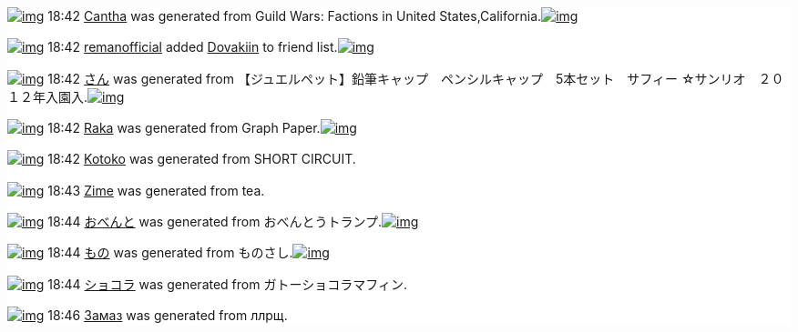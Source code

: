 [![img](http://kacdn02.appspot.com/5262140780838912/3e9c.jpg)](http://www.barcodekanojo.com/kanojo/2790505/Cantha) 18:42 [Cantha](http://www.barcodekanojo.com/kanojo/2790505/Cantha) was generated from Guild Wars: Factions in United States,California.[![img](http://kacdn08.appspot.com/4989109441396736/b7b5.jpg)](http://www.barcodekanojo.com/product_images/barcode/1986308/1299961447/50x50xGuild,P20Wars.jpg,qw=88,ah=88.pagespeed.ic.t7VFaoa4X2.jpg)

[![img](http://kacdn08.appspot.com/5804449121435648/4840.jpg)](http://www.barcodekanojo.com/user/431171/remanofficial) 18:42 [remanofficial](http://www.barcodekanojo.com/user/431171/remanofficial) added [Dovakiin](http://www.barcodekanojo.com/kanojo/1819656/Dovakiin) to friend list.[![img](http://kacdn08.appspot.com/6411865676578816/a1a7.png)](http://www.barcodekanojo.com/kanojo/1819656/Dovakiin)

[![img](http://kacdn02.appspot.com/5262140780838912/3e9c.jpg)](http://www.barcodekanojo.com/kanojo/2790506/%E3%81%95%E3%82%93) 18:42 [さん](http://www.barcodekanojo.com/kanojo/2790506/%E3%81%95%E3%82%93) was generated from 【ジュエルペット】鉛筆キャップ　ペンシルキャップ　5本セット　サフィー ☆サンリオ　２０１２年入園入.[![img](http://kacdn07.appspot.com/5874983758725120/ef5b.jpg)](http://www.barcodekanojo.com/product_images/barcode/5356864/1391766108/50x50x,PE3,P80,P90,PE3,P82,PB8,PE3,P83,PA5,PE3,P82,PA8,PE3,P83,PAB,PE3,P83,P9A,PE3,P83,P83,PE3,P83,P88,PE3,P80,P91,PE9,P89,P9B,PE7,PAD,P86,PE3,P82,PAD,PE3,P83,PA3,PE3,P83,P83,PE3,P83,P97,PE3,P80,P80,PE3,P83,P9A,PE3,P83,PB3,PE3,P82,PB7,PE3,P83,PAB,PE3,P82,PAD,PE3,P83,PA3,PE3,P83,P83,PE3,P83,P97,PE3,P80,P805,PE6,P9C,PAC,PE3,P82,PBB,PE3,P83,P83,PE3,P83,P88,PE3,P80,P80,PE3,P82,PB5,PE3,P83,P95,PE3,P82,PA3,PE3,P83,PBC,P20,PE2,P98,P86,PE3,P82,PB5,PE3,P83,PB3,PE3,P83,PAA,PE3,P82,PAA,PE3,P80,P80,PEF,PBC,P92,PEF,PBC,P90,PEF,PBC,P91,PEF,PBC,P92,PE5,PB9,PB4,PE5,P85,PA5,PE5,P9C,P92,PE5,P85,PA5.jpg,qw=88,ah=88.pagespeed.ic.71trfOpxRR.jpg)

[![img](http://kacdn04.appspot.com/5232685626687488/816d4.png)](http://www.barcodekanojo.com/kanojo/2790507/Raka) 18:42 [Raka](http://www.barcodekanojo.com/kanojo/2790507/Raka) was generated from Graph Paper.[![img](http://kacdn09.appspot.com/5612584342388736/52bf.jpg)](http://www.barcodekanojo.com/product_images/barcode/5356865/1391766110/50x50xGraph,P20Paper.jpg,qw=88,ah=88.pagespeed.ic.Ur9x2lQMxI.jpg)

[![img](http://kacdn09.appspot.com/6573746215190528/3988.png)](http://www.barcodekanojo.com/kanojo/2790508/Kotoko) 18:42 [Kotoko](http://www.barcodekanojo.com/kanojo/2790508/Kotoko) was generated from SHORT CIRCUIT.

[![img](http://kacdn02.appspot.com/5262140780838912/3e9c.jpg)](http://www.barcodekanojo.com/kanojo/2790509/Zime) 18:43 [Zime](http://www.barcodekanojo.com/kanojo/2790509/Zime) was generated from tea.

[![img](http://kacdn06.appspot.com/5920689190076416/18f1.png)](http://www.barcodekanojo.com/kanojo/2790510/%E3%81%8A%E3%81%B9%E3%82%93%E3%81%A8) 18:44 [おべんと](http://www.barcodekanojo.com/kanojo/2790510/%E3%81%8A%E3%81%B9%E3%82%93%E3%81%A8) was generated from おべんとうトランプ.[![img](http://kacdn03.appspot.com/6664292715724800/0459.jpg)](http://www.barcodekanojo.com/product_images/barcode/5356868/1391766241/50x50x,PE3,P81,P8A,PE3,P81,PB9,PE3,P82,P93,PE3,P81,PA8,PE3,P81,P86,PE3,P83,P88,PE3,P83,PA9,PE3,P83,PB3,PE3,P83,P97.jpg,qw=88,ah=88.pagespeed.ic.BFlIt0YGKF.jpg)

[![img](http://kacdn09.appspot.com/4592637252206592/1b69.png)](http://www.barcodekanojo.com/kanojo/2790511/%E3%82%82%E3%81%AE) 18:44 [もの](http://www.barcodekanojo.com/kanojo/2790511/%E3%82%82%E3%81%AE) was generated from ものさし.[![img](http://kacdn04.appspot.com/5833423507685376/6a52.jpg)](http://www.barcodekanojo.com/product_images/barcode/2920169/1312275769/50x50xF,PE7,PAB,PB9,PE8,PA3,PBD,PE3,P82,P82,PE3,P81,PAE,PE3,P81,P95,PE3,P81,P97,P2030cm.jpg,qw=88,ah=88.pagespeed.ic.alKp4We6vg.jpg)

[![img](http://kacdn09.appspot.com/5549848560402432/ef5d.png)](http://www.barcodekanojo.com/kanojo/2790512/%E3%82%B7%E3%83%A7%E3%82%B3%E3%83%A9) 18:44 [ショコラ](http://www.barcodekanojo.com/kanojo/2790512/%E3%82%B7%E3%83%A7%E3%82%B3%E3%83%A9) was generated from ガトーショコラマフィン.

[![img](http://kacdn06.appspot.com/5079743720325120/6a30.png)](http://www.barcodekanojo.com/kanojo/2790513/%D0%97%D0%B0%D0%BC%D0%B0%D0%B7) 18:46 [Замаз](http://www.barcodekanojo.com/kanojo/2790513/%D0%97%D0%B0%D0%BC%D0%B0%D0%B7) was generated from ллрщ.
